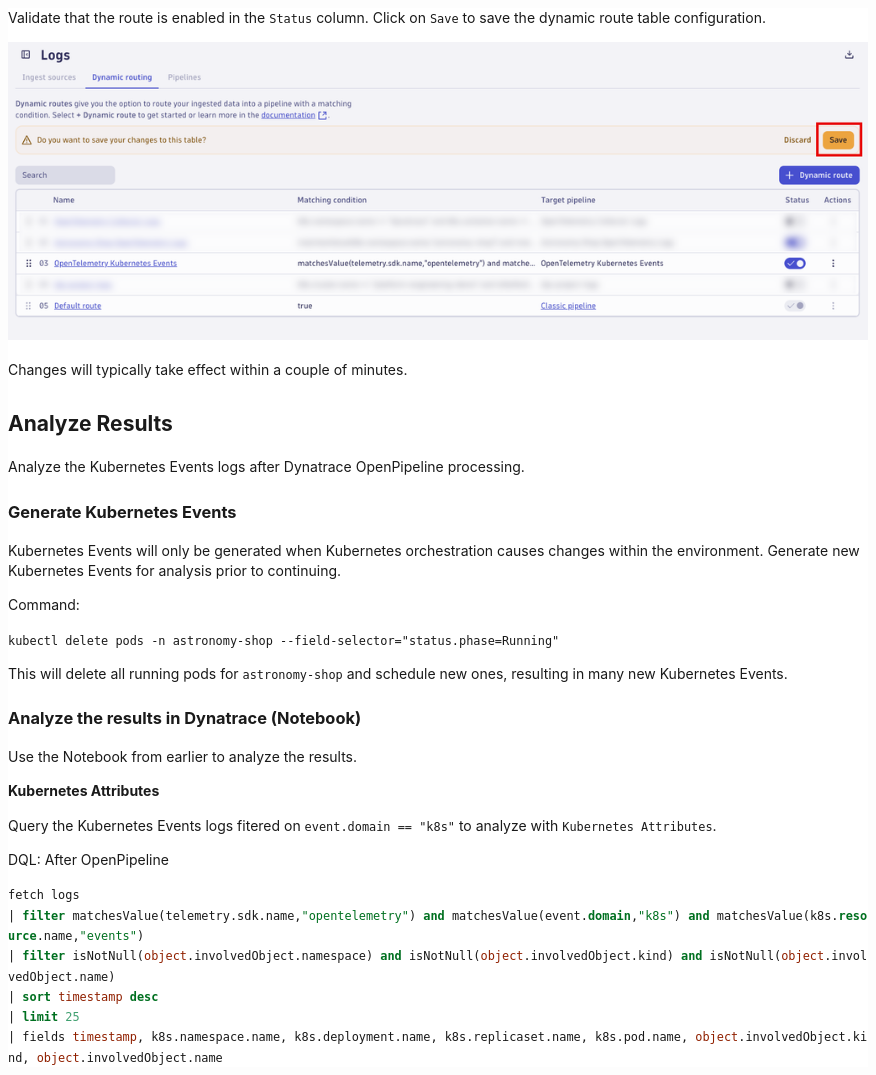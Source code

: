 Validate that the route is enabled in the `Status` column.  Click on `Save` to save the dynamic route table configuration.

![Save Routes](img/dt_opp-k8s_events_opp_save_routes.png)

Changes will typically take effect within a couple of minutes.

## Analyze Results

Analyze the Kubernetes Events logs after Dynatrace OpenPipeline processing.

### Generate Kubernetes Events

Kubernetes Events will only be generated when Kubernetes orchestration causes changes within the environment.  Generate new Kubernetes Events for analysis prior to continuing.

Command:
```text
kubectl delete pods -n astronomy-shop --field-selector="status.phase=Running"
```

This will delete all running pods for `astronomy-shop` and schedule new ones, resulting in many new Kubernetes Events.

### Analyze the results in Dynatrace (Notebook)

Use the Notebook from earlier to analyze the results.

**Kubernetes Attributes**

Query the Kubernetes Events logs fitered on `event.domain == "k8s"` to analyze with `Kubernetes Attributes`.

DQL: After OpenPipeline
```sql
fetch logs
| filter matchesValue(telemetry.sdk.name,"opentelemetry") and matchesValue(event.domain,"k8s") and matchesValue(k8s.resource.name,"events")
| filter isNotNull(object.involvedObject.namespace) and isNotNull(object.involvedObject.kind) and isNotNull(object.involvedObject.name)
| sort timestamp desc
| limit 25
| fields timestamp, k8s.namespace.name, k8s.deployment.name, k8s.replicaset.name, k8s.pod.name, object.involvedObject.kind, object.involvedObject.name
```
